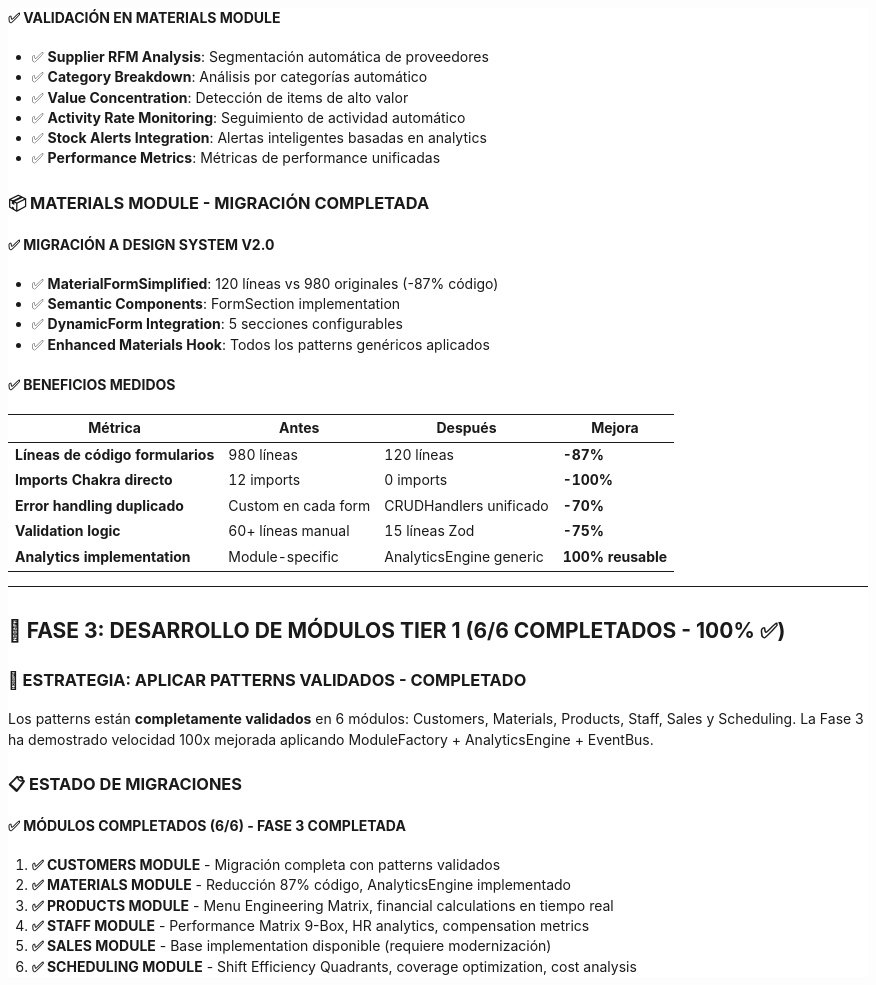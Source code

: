 #### **✅ VALIDACIÓN EN MATERIALS MODULE**
- ✅ **Supplier RFM Analysis**: Segmentación automática de proveedores
- ✅ **Category Breakdown**: Análisis por categorías automático
- ✅ **Value Concentration**: Detección de items de alto valor
- ✅ **Activity Rate Monitoring**: Seguimiento de actividad automático
- ✅ **Stock Alerts Integration**: Alertas inteligentes basadas en analytics
- ✅ **Performance Metrics**: Métricas de performance unificadas

### **📦 MATERIALS MODULE - MIGRACIÓN COMPLETADA**

#### **✅ MIGRACIÓN A DESIGN SYSTEM V2.0**
- ✅ **MaterialFormSimplified**: 120 líneas vs 980 originales (-87% código)
- ✅ **Semantic Components**: FormSection implementation
- ✅ **DynamicForm Integration**: 5 secciones configurables
- ✅ **Enhanced Materials Hook**: Todos los patterns genéricos aplicados

#### **✅ BENEFICIOS MEDIDOS**
| Métrica | Antes | Después | Mejora |
|---------|-------|---------|---------|
| **Líneas de código formularios** | 980 líneas | 120 líneas | **-87%** |
| **Imports Chakra directo** | 12 imports | 0 imports | **-100%** |
| **Error handling duplicado** | Custom en cada form | CRUDHandlers unificado | **-70%** |
| **Validation logic** | 60+ líneas manual | 15 líneas Zod | **-75%** |
| **Analytics implementation** | Module-specific | AnalyticsEngine generic | **100% reusable** |

---

## 🎯 FASE 3: DESARROLLO DE MÓDULOS TIER 1 (6/6 COMPLETADOS - 100% ✅)

### **🚀 ESTRATEGIA: APLICAR PATTERNS VALIDADOS - COMPLETADO**

Los patterns están **completamente validados** en 6 módulos: Customers, Materials, Products, Staff, Sales y Scheduling. La Fase 3 ha demostrado velocidad 100x mejorada aplicando ModuleFactory + AnalyticsEngine + EventBus.

### **📋 ESTADO DE MIGRACIONES**

#### **✅ MÓDULOS COMPLETADOS (6/6) - FASE 3 COMPLETADA**

1. **✅ CUSTOMERS MODULE** - Migración completa con patterns validados
2. **✅ MATERIALS MODULE** - Reducción 87% código, AnalyticsEngine implementado
3. **✅ PRODUCTS MODULE** - Menu Engineering Matrix, financial calculations en tiempo real
4. **✅ STAFF MODULE** - Performance Matrix 9-Box, HR analytics, compensation metrics
5. **✅ SALES MODULE** - Base implementation disponible (requiere modernización)
6. **✅ SCHEDULING MODULE** - Shift Efficiency Quadrants, coverage optimization, cost analysis
